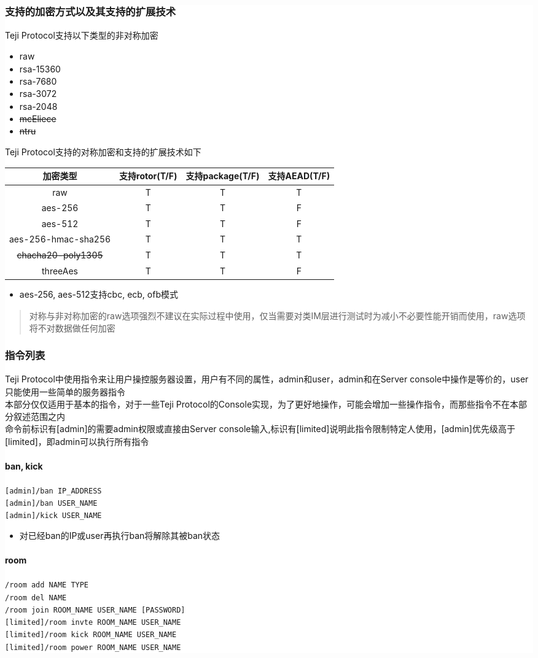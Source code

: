 ### 支持的加密方式以及其支持的扩展技术
Teji Protocol支持以下类型的非对称加密  
* raw
* rsa-15360
* rsa-7680
* rsa-3072
* rsa-2048
* ~~mcEliece~~
* ~~ntru~~

Teji Protocol支持的对称加密和支持的扩展技术如下  

|加密类型|支持rotor\(T/F\)|支持package\(T/F\)|支持AEAD\(T/F\)|
|:---:|:---:|:---:|:---:|
|raw|T|T|T|
|aes-256|T|T|F|
|aes-512|T|T|F|
|aes-256-hmac-sha256|T|T|T|
|~~chacha20-poly1305~~|T|T|T|
|threeAes|T|T|F|

* aes-256, aes-512支持cbc, ecb, ofb模式

>对称与非对称加密的raw选项强烈不建议在实际过程中使用，仅当需要对类IM层进行测试时为减小不必要性能开销而使用，raw选项将不对数据做任何加密

### 指令列表
Teji Protocol中使用指令来让用户操控服务器设置，用户有不同的属性，admin和user，admin和在Server console中操作是等价的，user只能使用一些简单的服务器指令  
本部分仅仅适用于基本的指令，对于一些Teji Protocol的Console实现，为了更好地操作，可能会增加一些操作指令，而那些指令不在本部分叙述范围之内  
命令前标识有[admin]的需要admin权限或直接由Server console输入,标识有[limited]说明此指令限制特定人使用，[admin]优先级高于[limited]，即admin可以执行所有指令  

#### ban, kick

```
[admin]/ban IP_ADDRESS
[admin]/ban USER_NAME
[admin]/kick USER_NAME
```

* 对已经ban的IP或user再执行ban将解除其被ban状态

#### room

```
/room add NAME TYPE
/room del NAME
/room join ROOM_NAME USER_NAME [PASSWORD]
[limited]/room invte ROOM_NAME USER_NAME
[limited]/room kick ROOM_NAME USER_NAME
[limited]/room power ROOM_NAME USER_NAME
```
